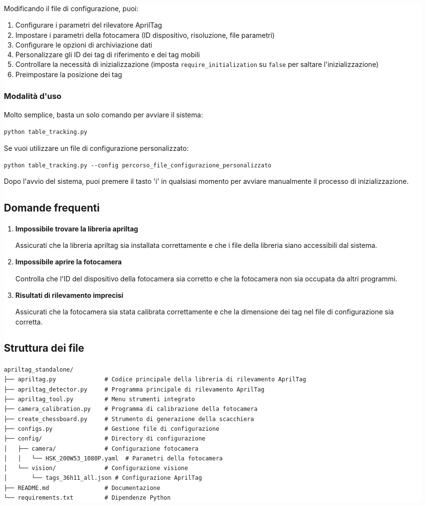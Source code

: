 Modificando il file di configurazione, puoi:
1. Configurare i parametri del rilevatore AprilTag
2. Impostare i parametri della fotocamera (ID dispositivo, risoluzione, file parametri)
3. Configurare le opzioni di archiviazione dati
4. Personalizzare gli ID dei tag di riferimento e dei tag mobili
5. Controllare la necessità di inizializzazione (imposta `require_initialization` su `false` per saltare l'inizializzazione)
6. Preimpostare la posizione dei tag

### Modalità d'uso

Molto semplice, basta un solo comando per avviare il sistema:

```
python table_tracking.py
```

Se vuoi utilizzare un file di configurazione personalizzato:

```
python table_tracking.py --config percorso_file_configurazione_personalizzato
```

Dopo l'avvio del sistema, puoi premere il tasto 'i' in qualsiasi momento per avviare manualmente il processo di inizializzazione.

## Domande frequenti

1. **Impossibile trovare la libreria apriltag**
   
   Assicurati che la libreria apriltag sia installata correttamente e che i file della libreria siano accessibili dal sistema.

2. **Impossibile aprire la fotocamera**
   
   Controlla che l'ID del dispositivo della fotocamera sia corretto e che la fotocamera non sia occupata da altri programmi.

3. **Risultati di rilevamento imprecisi**
   
   Assicurati che la fotocamera sia stata calibrata correttamente e che la dimensione dei tag nel file di configurazione sia corretta.

## Struttura dei file

```
apriltag_standalone/
├── apriltag.py              # Codice principale della libreria di rilevamento AprilTag
├── apriltag_detector.py     # Programma principale di rilevamento AprilTag
├── apriltag_tool.py         # Menu strumenti integrato
├── camera_calibration.py    # Programma di calibrazione della fotocamera
├── create_chessboard.py     # Strumento di generazione della scacchiera
├── configs.py               # Gestione file di configurazione
├── config/                  # Directory di configurazione
│   ├── camera/              # Configurazione fotocamera
│   │   └── HSK_200W53_1080P.yaml  # Parametri della fotocamera
│   └── vision/              # Configurazione visione
│       └── tags_36h11_all.json # Configurazione AprilTag
├── README.md                # Documentazione
└── requirements.txt         # Dipendenze Python
```
